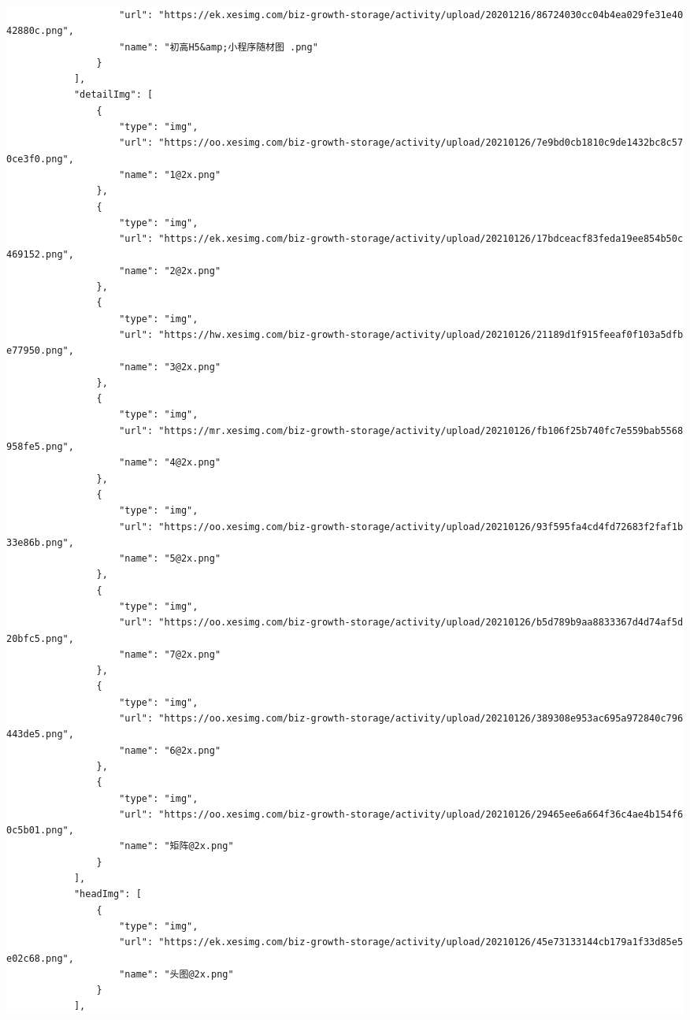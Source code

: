 ```
                    "url": "https://ek.xesimg.com/biz-growth-storage/activity/upload/20201216/86724030cc04b4ea029fe31e4042880c.png",
                    "name": "初高H5&amp;小程序随材图 .png"
                }
            ],
            "detailImg": [
                {
                    "type": "img",
                    "url": "https://oo.xesimg.com/biz-growth-storage/activity/upload/20210126/7e9bd0cb1810c9de1432bc8c570ce3f0.png",
                    "name": "1@2x.png"
                },
                {
                    "type": "img",
                    "url": "https://ek.xesimg.com/biz-growth-storage/activity/upload/20210126/17bdceacf83feda19ee854b50c469152.png",
                    "name": "2@2x.png"
                },
                {
                    "type": "img",
                    "url": "https://hw.xesimg.com/biz-growth-storage/activity/upload/20210126/21189d1f915feeaf0f103a5dfbe77950.png",
                    "name": "3@2x.png"
                },
                {
                    "type": "img",
                    "url": "https://mr.xesimg.com/biz-growth-storage/activity/upload/20210126/fb106f25b740fc7e559bab5568958fe5.png",
                    "name": "4@2x.png"
                },
                {
                    "type": "img",
                    "url": "https://oo.xesimg.com/biz-growth-storage/activity/upload/20210126/93f595fa4cd4fd72683f2faf1b33e86b.png",
                    "name": "5@2x.png"
                },
                {
                    "type": "img",
                    "url": "https://oo.xesimg.com/biz-growth-storage/activity/upload/20210126/b5d789b9aa8833367d4d74af5d20bfc5.png",
                    "name": "7@2x.png"
                },
                {
                    "type": "img",
                    "url": "https://oo.xesimg.com/biz-growth-storage/activity/upload/20210126/389308e953ac695a972840c796443de5.png",
                    "name": "6@2x.png"
                },
                {
                    "type": "img",
                    "url": "https://oo.xesimg.com/biz-growth-storage/activity/upload/20210126/29465ee6a664f36c4ae4b154f60c5b01.png",
                    "name": "矩阵@2x.png"
                }
            ],
            "headImg": [
                {
                    "type": "img",
                    "url": "https://ek.xesimg.com/biz-growth-storage/activity/upload/20210126/45e73133144cb179a1f33d85e5e02c68.png",
                    "name": "头图@2x.png"
                }
            ],
```
